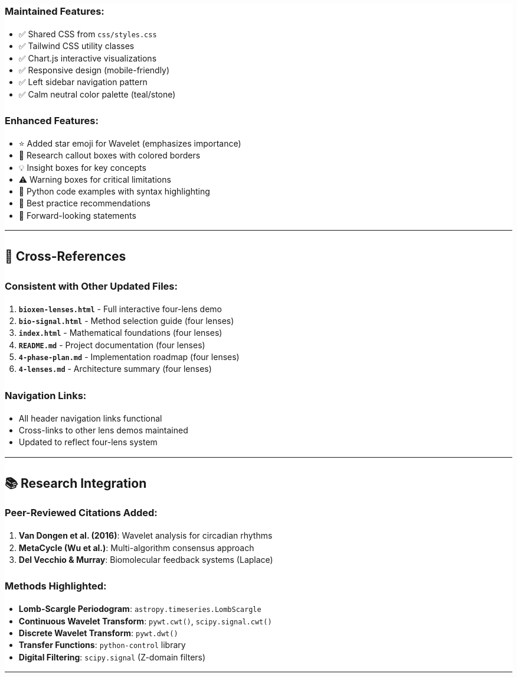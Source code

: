 ### Maintained Features:
- ✅ Shared CSS from `css/styles.css`
- ✅ Tailwind CSS utility classes
- ✅ Chart.js interactive visualizations
- ✅ Responsive design (mobile-friendly)
- ✅ Left sidebar navigation pattern
- ✅ Calm neutral color palette (teal/stone)

### Enhanced Features:
- ⭐ Added star emoji for Wavelet (emphasizes importance)
- 🔬 Research callout boxes with colored borders
- 💡 Insight boxes for key concepts
- ⚠️ Warning boxes for critical limitations
- 🐍 Python code examples with syntax highlighting
- 🎯 Best practice recommendations
- 🔮 Forward-looking statements

---

## 🔗 Cross-References

### Consistent with Other Updated Files:
1. **`bioxen-lenses.html`** - Full interactive four-lens demo
2. **`bio-signal.html`** - Method selection guide (four lenses)
3. **`index.html`** - Mathematical foundations (four lenses)
4. **`README.md`** - Project documentation (four lenses)
5. **`4-phase-plan.md`** - Implementation roadmap (four lenses)
6. **`4-lenses.md`** - Architecture summary (four lenses)

### Navigation Links:
- All header navigation links functional
- Cross-links to other lens demos maintained
- Updated to reflect four-lens system

---

## 📚 Research Integration

### Peer-Reviewed Citations Added:
1. **Van Dongen et al. (2016)**: Wavelet analysis for circadian rhythms
2. **MetaCycle (Wu et al.)**: Multi-algorithm consensus approach
3. **Del Vecchio & Murray**: Biomolecular feedback systems (Laplace)

### Methods Highlighted:
- **Lomb-Scargle Periodogram**: `astropy.timeseries.LombScargle`
- **Continuous Wavelet Transform**: `pywt.cwt()`, `scipy.signal.cwt()`
- **Discrete Wavelet Transform**: `pywt.dwt()`
- **Transfer Functions**: `python-control` library
- **Digital Filtering**: `scipy.signal` (Z-domain filters)

---